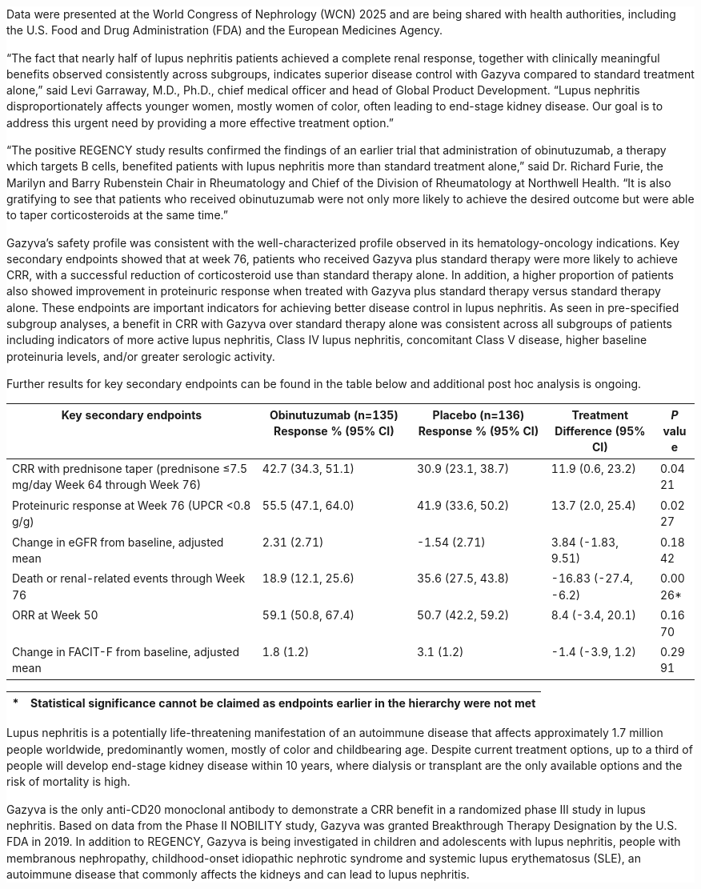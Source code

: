 Data were presented at the World Congress of Nephrology (WCN) 2025 and are being shared with health authorities, including the U.S. Food and Drug Administration (FDA) and the European Medicines Agency.

“The fact that nearly half of lupus nephritis patients achieved a complete renal response, together with clinically meaningful benefits observed consistently across subgroups, indicates superior disease control with Gazyva compared to standard treatment alone,” said Levi Garraway, M.D., Ph.D., chief medical officer and head of Global Product Development. “Lupus nephritis disproportionately affects younger women, mostly women of color, often leading to end-stage kidney disease. Our goal is to address this urgent need by providing a more effective treatment option.”

“The positive REGENCY study results confirmed the findings of an earlier trial that administration of obinutuzumab, a therapy which targets B cells, benefited patients with lupus nephritis more than standard treatment alone,” said Dr. Richard Furie, the Marilyn and Barry Rubenstein Chair in Rheumatology and Chief of the Division of Rheumatology at Northwell Health. “It is also gratifying to see that patients who received obinutuzumab were not only more likely to achieve the desired outcome but were able to taper corticosteroids at the same time.”

Gazyva’s safety profile was consistent with the well-characterized profile observed in its hematology-oncology indications. Key secondary endpoints showed that at week 76, patients who received Gazyva plus standard therapy were more likely to achieve CRR, with a successful reduction of corticosteroid use than standard therapy alone. In addition, a higher proportion of patients also showed improvement in proteinuric response when treated with Gazyva plus standard therapy versus standard therapy alone. These endpoints are important indicators for achieving better disease control in lupus nephritis. As seen in pre-specified subgroup analyses, a benefit in CRR with Gazyva over standard therapy alone was consistent across all subgroups of patients including indicators of more active lupus nephritis, Class IV lupus nephritis, concomitant Class V disease, higher baseline proteinuria levels, and/or greater serologic activity.

Further results for key secondary endpoints can be found in the table below and additional post hoc analysis is ongoing.

| **Key secondary endpoints** | **Obinutuzumab (n=135)**  **Response % (95% CI)** | **Placebo (n=136)**  **Response % (95% CI)** | **Treatment Difference**  **(95% CI)** | ***P* value** |
| --- | --- | --- | --- | --- |
| CRR with prednisone taper  (prednisone ≤7.5 mg/day Week 64 through Week 76) | 42.7 (34.3, 51.1) | 30.9 (23.1, 38.7) | 11.9 (0.6, 23.2) | 0.0421 |
| Proteinuric response at Week 76 (UPCR <0.8 g/g) | 55.5 (47.1, 64.0) | 41.9 (33.6, 50.2) | 13.7 (2.0, 25.4) | 0.0227 |
| Change in eGFR from baseline, adjusted mean | 2.31 (2.71) | -1.54 (2.71) | 3.84 (-1.83, 9.51) | 0.1842 |
| Death or renal-related events through Week 76 | 18.9 (12.1, 25.6) | 35.6 (27.5, 43.8) | -16.83 (-27.4, -6.2) | 0.0026\* |
| ORR at Week 50 | 59.1 (50.8, 67.4) | 50.7 (42.2, 59.2) | 8.4 (-3.4, 20.1) | 0.1670 |
| Change in FACIT-F from baseline, adjusted mean | 1.8 (1.2) | 3.1 (1.2) | -1.4 (-3.9, 1.2) | 0.2991 |

| **\*** | **Statistical significance cannot be claimed as endpoints earlier in the hierarchy were not met** |
| --- | --- |

Lupus nephritis is a potentially life-threatening manifestation of an autoimmune disease that affects approximately 1.7 million people worldwide, predominantly women, mostly of color and childbearing age. Despite current treatment options, up to a third of people will develop end-stage kidney disease within 10 years, where dialysis or transplant are the only available options and the risk of mortality is high.

Gazyva is the only anti-CD20 monoclonal antibody to demonstrate a CRR benefit in a randomized phase III study in lupus nephritis. Based on data from the Phase II NOBILITY study, Gazyva was granted Breakthrough Therapy Designation by the U.S. FDA in 2019. In addition to REGENCY, Gazyva is being investigated in children and adolescents with lupus nephritis, people with membranous nephropathy, childhood-onset idiopathic nephrotic syndrome and systemic lupus erythematosus (SLE), an autoimmune disease that commonly affects the kidneys and can lead to lupus nephritis.
